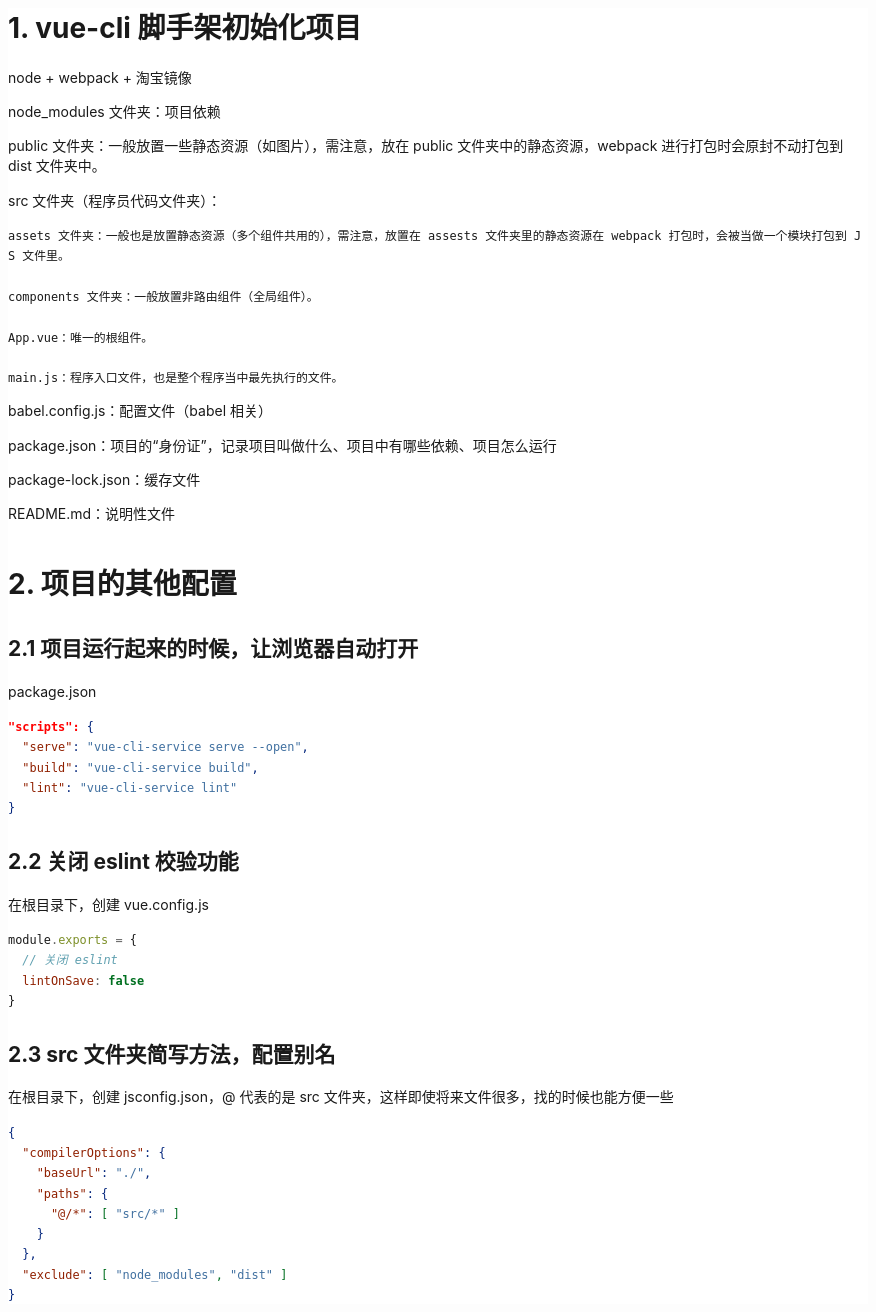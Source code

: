 # 1. vue-cli 脚手架初始化项目

node + webpack + 淘宝镜像

node_modules 文件夹：项目依赖

public 文件夹：一般放置一些静态资源（如图片），需注意，放在 public 文件夹中的静态资源，webpack 进行打包时会原封不动打包到 dist 文件夹中。

src 文件夹（程序员代码文件夹）：

    assets 文件夹：一般也是放置静态资源（多个组件共用的），需注意，放置在 assests 文件夹里的静态资源在 webpack 打包时，会被当做一个模块打包到 JS 文件里。

    components 文件夹：一般放置非路由组件（全局组件）。

    App.vue：唯一的根组件。

    main.js：程序入口文件，也是整个程序当中最先执行的文件。

babel.config.js：配置文件（babel 相关）

package.json：项目的“身份证”，记录项目叫做什么、项目中有哪些依赖、项目怎么运行

package-lock.json：缓存文件

README.md：说明性文件


# 2. 项目的其他配置

## 2.1 项目运行起来的时候，让浏览器自动打开

package.json
  ```json
  "scripts": {
    "serve": "vue-cli-service serve --open",
    "build": "vue-cli-service build",
    "lint": "vue-cli-service lint"
  }
  ```

## 2.2 关闭 eslint 校验功能

在根目录下，创建 vue.config.js
  ```js
  module.exports = {
    // 关闭 eslint
    lintOnSave: false
  }
  ```

## 2.3 src 文件夹简写方法，配置别名

在根目录下，创建 jsconfig.json，@ 代表的是 src 文件夹，这样即使将来文件很多，找的时候也能方便一些
  ```json
  {
    "compilerOptions": {
      "baseUrl": "./",
      "paths": {
        "@/*": [ "src/*" ]
      }
    },
    "exclude": [ "node_modules", "dist" ]
  }
  ```
